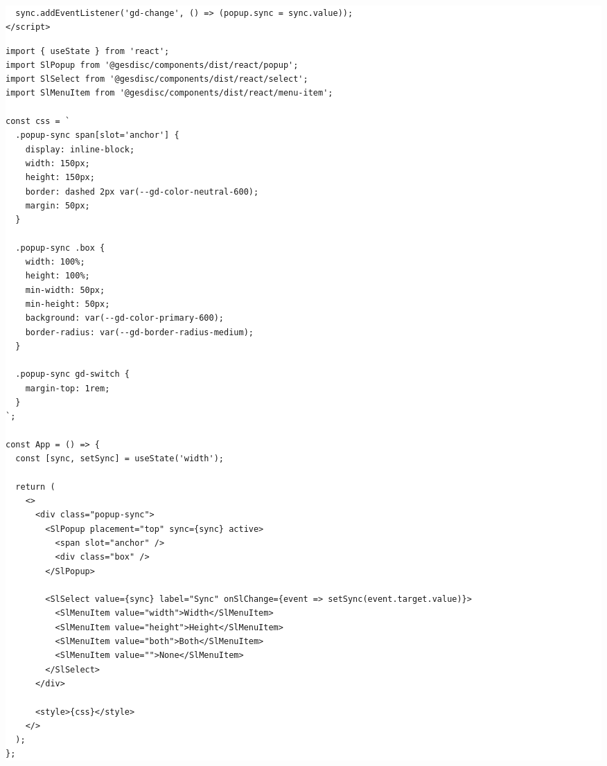 ```html:preview
  sync.addEventListener('gd-change', () => (popup.sync = sync.value));
</script>
```

```jsx:react
import { useState } from 'react';
import SlPopup from '@gesdisc/components/dist/react/popup';
import SlSelect from '@gesdisc/components/dist/react/select';
import SlMenuItem from '@gesdisc/components/dist/react/menu-item';

const css = `
  .popup-sync span[slot='anchor'] {
    display: inline-block;
    width: 150px;
    height: 150px;
    border: dashed 2px var(--gd-color-neutral-600);
    margin: 50px;
  }

  .popup-sync .box {
    width: 100%;
    height: 100%;
    min-width: 50px;
    min-height: 50px;
    background: var(--gd-color-primary-600);
    border-radius: var(--gd-border-radius-medium);
  }

  .popup-sync gd-switch {
    margin-top: 1rem;
  }
`;

const App = () => {
  const [sync, setSync] = useState('width');

  return (
    <>
      <div class="popup-sync">
        <SlPopup placement="top" sync={sync} active>
          <span slot="anchor" />
          <div class="box" />
        </SlPopup>

        <SlSelect value={sync} label="Sync" onSlChange={event => setSync(event.target.value)}>
          <SlMenuItem value="width">Width</SlMenuItem>
          <SlMenuItem value="height">Height</SlMenuItem>
          <SlMenuItem value="both">Both</SlMenuItem>
          <SlMenuItem value="">None</SlMenuItem>
        </SlSelect>
      </div>

      <style>{css}</style>
    </>
  );
};
```
